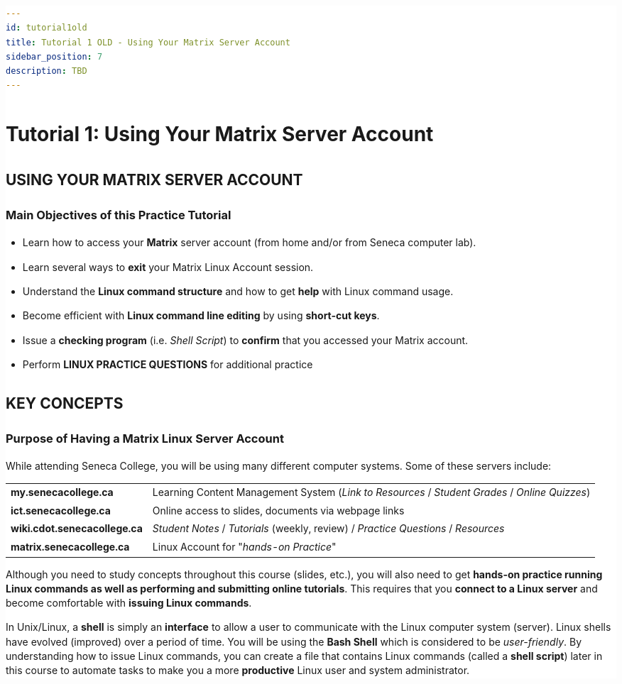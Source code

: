 ```yaml
---
id: tutorial1old
title: Tutorial 1 OLD - Using Your Matrix Server Account
sidebar_position: 7
description: TBD
---
```


# Tutorial 1: Using Your Matrix Server Account

## USING YOUR MATRIX SERVER ACCOUNT

### Main Objectives of this Practice Tutorial

* Learn how to access your **Matrix** server account (from home and/or from Seneca computer lab).

* Learn several ways to **exit** your Matrix Linux Account session.

* Understand the **Linux command structure** and how to get **help** with Linux command usage.

* Become efficient with **Linux command line editing** by using **short-cut keys**.

* Issue a **checking program** (i.e. *Shell Script*) to **confirm** that you accessed your Matrix account.

* Perform **LINUX PRACTICE QUESTIONS** for additional practice  

## KEY CONCEPTS

### Purpose of Having a Matrix Linux Server Account

While attending Seneca College, you will be using many different computer systems. Some of these servers include:

|                                                              |                                                                                                |
|--------------------------------------------------------------|------------------------------------------------------------------------------------------------|
| **my.senecacollege.ca**                                      | Learning Content Management System (*Link to Resources* / *Student Grades* / *Online Quizzes*) |
| **ict.senecacollege.ca**                                     | Online access to slides, documents via webpage links                                           |
| **wiki.cdot.senecacollege.ca**                               | *Student Notes* / *Tutorials* (weekly, review) / *Practice Questions* / *Resources*            |
| **matrix.senecacollege.ca** | Linux Account for "*hands-on Practice*"                                                        |

Although you need to study concepts throughout this course (slides, etc.), you will also need to get **hands-on practice running Linux commands as well as performing and submitting online tutorials**. This requires that you **connect to a Linux server** and become comfortable with **issuing Linux commands**.

In Unix/Linux, a **shell** is simply an **interface** to allow a user to communicate with the Linux computer system (server). Linux shells have evolved (improved) over a period of time. You will be using the **Bash Shell** which is considered to be *user-friendly*. By understanding how to issue Linux commands, you can create a file that contains Linux commands (called a **shell script**) later in this course to automate tasks to make you a more **productive** Linux user and system administrator.
